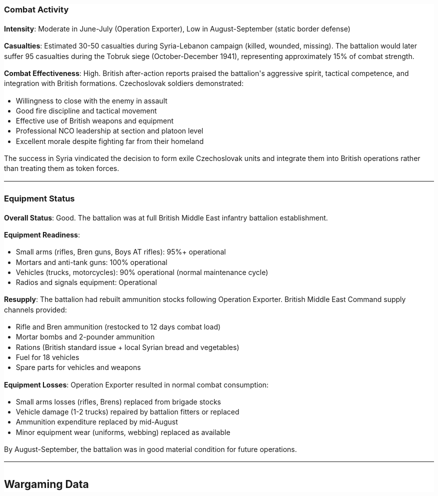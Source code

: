 
### Combat Activity

**Intensity**: Moderate in June-July (Operation Exporter), Low in August-September (static border defense)

**Casualties**: Estimated 30-50 casualties during Syria-Lebanon campaign (killed, wounded, missing). The battalion would later suffer 95 casualties during the Tobruk siege (October-December 1941), representing approximately 15% of combat strength.

**Combat Effectiveness**: High. British after-action reports praised the battalion's aggressive spirit, tactical competence, and integration with British formations. Czechoslovak soldiers demonstrated:
- Willingness to close with the enemy in assault
- Good fire discipline and tactical movement
- Effective use of British weapons and equipment
- Professional NCO leadership at section and platoon level
- Excellent morale despite fighting far from their homeland

The success in Syria vindicated the decision to form exile Czechoslovak units and integrate them into British operations rather than treating them as token forces.

---

### Equipment Status

**Overall Status**: Good. The battalion was at full British Middle East infantry battalion establishment.

**Equipment Readiness**:
- Small arms (rifles, Bren guns, Boys AT rifles): 95%+ operational
- Mortars and anti-tank guns: 100% operational
- Vehicles (trucks, motorcycles): 90% operational (normal maintenance cycle)
- Radios and signals equipment: Operational

**Resupply**: The battalion had rebuilt ammunition stocks following Operation Exporter. British Middle East Command supply channels provided:
- Rifle and Bren ammunition (restocked to 12 days combat load)
- Mortar bombs and 2-pounder ammunition
- Rations (British standard issue + local Syrian bread and vegetables)
- Fuel for 18 vehicles
- Spare parts for vehicles and weapons

**Equipment Losses**: Operation Exporter resulted in normal combat consumption:
- Small arms losses (rifles, Brens) replaced from brigade stocks
- Vehicle damage (1-2 trucks) repaired by battalion fitters or replaced
- Ammunition expenditure replaced by mid-August
- Minor equipment wear (uniforms, webbing) replaced as available

By August-September, the battalion was in good material condition for future operations.

---

## Wargaming Data
